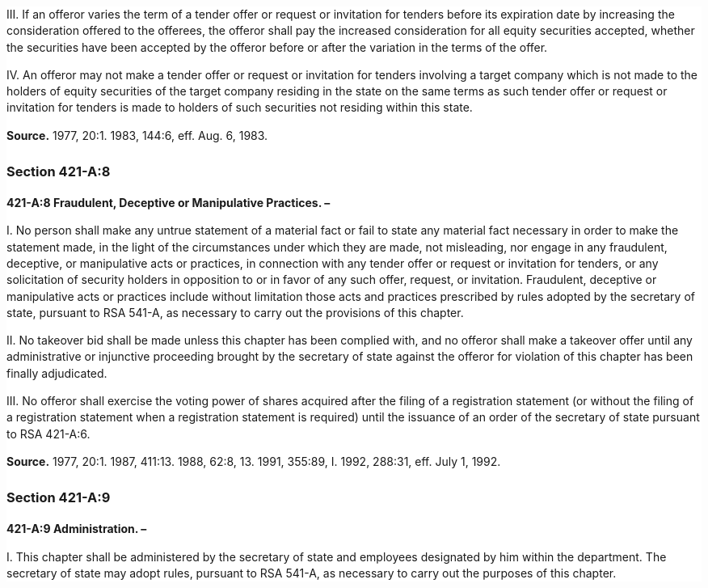  III. If an offeror varies the term of a tender offer or request or
invitation for tenders before its expiration date by increasing the
consideration offered to the offerees, the offeror shall pay the
increased consideration for all equity securities accepted, whether the
securities have been accepted by the offeror before or after the
variation in the terms of the offer.
                                             
 IV. An offeror may not make a tender offer or request or invitation
for tenders involving a target company which is not made to the holders
of equity securities of the target company residing in the state on the
same terms as such tender offer or request or invitation for tenders is
made to holders of such securities not residing within this state.

**Source.** 1977, 20:1. 1983, 144:6, eff. Aug. 6, 1983.

### Section 421-A:8

 **421-A:8 Fraudulent, Deceptive or Manipulative Practices. –**
                                             
 I. No person shall make any untrue statement of a material fact or
fail to state any material fact necessary in order to make the statement
made, in the light of the circumstances under which they are made, not
misleading, nor engage in any fraudulent, deceptive, or manipulative
acts or practices, in connection with any tender offer or request or
invitation for tenders, or any solicitation of security holders in
opposition to or in favor of any such offer, request, or invitation.
Fraudulent, deceptive or manipulative acts or practices include without
limitation those acts and practices prescribed by rules adopted by the
secretary of state, pursuant to RSA 541-A, as necessary to carry out the
provisions of this chapter.
                                             
 II. No takeover bid shall be made unless this chapter has been
complied with, and no offeror shall make a takeover offer until any
administrative or injunctive proceeding brought by the secretary of
state against the offeror for violation of this chapter has been finally
adjudicated.
                                             
 III. No offeror shall exercise the voting power of shares acquired
after the filing of a registration statement (or without the filing of a
registration statement when a registration statement is required) until
the issuance of an order of the secretary of state pursuant to RSA
421-A:6.

**Source.** 1977, 20:1. 1987, 411:13. 1988, 62:8, 13. 1991, 355:89, I.
1992, 288:31, eff. July 1, 1992.

### Section 421-A:9

 **421-A:9 Administration. –**
                                             
 I. This chapter shall be administered by the secretary of state and
employees designated by him within the department. The secretary of
state may adopt rules, pursuant to RSA 541-A, as necessary to carry out
the purposes of this chapter.
                                             